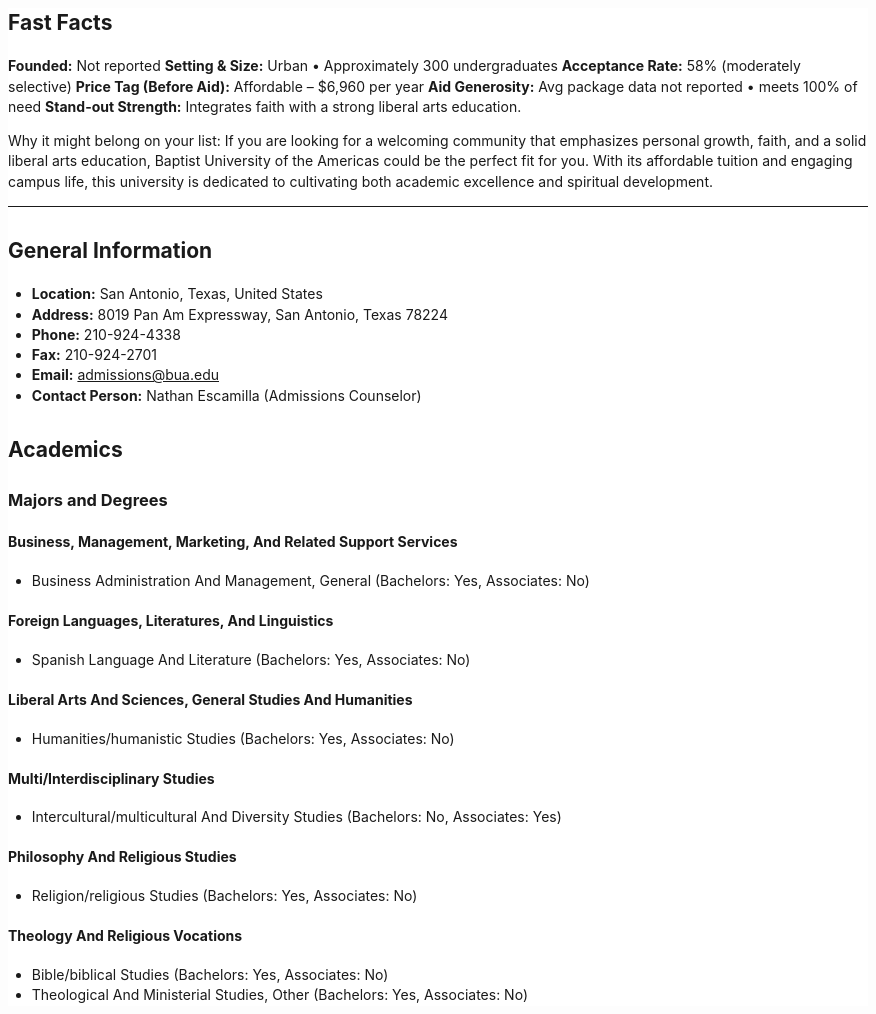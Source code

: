 ## Fast Facts
**Founded:** Not reported
**Setting & Size:** Urban • Approximately 300 undergraduates
**Acceptance Rate:** 58% (moderately selective)
**Price Tag (Before Aid):** Affordable – $6,960 per year
**Aid Generosity:** Avg package data not reported • meets 100% of need
**Stand-out Strength:** Integrates faith with a strong liberal arts education.

Why it might belong on your list: If you are looking for a welcoming community that emphasizes personal growth, faith, and a solid liberal arts education, Baptist University of the Americas could be the perfect fit for you. With its affordable tuition and engaging campus life, this university is dedicated to cultivating both academic excellence and spiritual development.

---

## General Information

- **Location:** San Antonio, Texas, United States
- **Address:** 8019 Pan Am Expressway, San Antonio, Texas 78224
- **Phone:** 210-924-4338
- **Fax:** 210-924-2701
- **Email:** admissions@bua.edu
- **Contact Person:** Nathan Escamilla (Admissions Counselor)

## Academics

### Majors and Degrees

#### Business, Management, Marketing, And Related Support Services

- Business Administration And Management, General (Bachelors: Yes, Associates: No)

#### Foreign Languages, Literatures, And Linguistics

- Spanish Language And Literature (Bachelors: Yes, Associates: No)

#### Liberal Arts And Sciences, General Studies And Humanities

- Humanities/humanistic Studies (Bachelors: Yes, Associates: No)

#### Multi/Interdisciplinary Studies

- Intercultural/multicultural And Diversity Studies (Bachelors: No, Associates: Yes)

#### Philosophy And Religious Studies

- Religion/religious Studies (Bachelors: Yes, Associates: No)

#### Theology And Religious Vocations

- Bible/biblical Studies (Bachelors: Yes, Associates: No)
- Theological And Ministerial Studies, Other (Bachelors: Yes, Associates: No)
